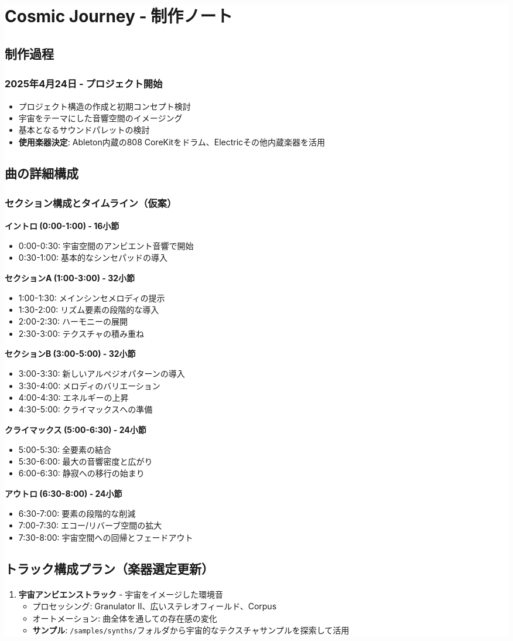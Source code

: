# Cosmic Journey - 制作ノート

## 制作過程

### 2025年4月24日 - プロジェクト開始

- プロジェクト構造の作成と初期コンセプト検討
- 宇宙をテーマにした音響空間のイメージング
- 基本となるサウンドパレットの検討
- **使用楽器決定**: Ableton内蔵の808 CoreKitをドラム、Electricその他内蔵楽器を活用

## 曲の詳細構成

### セクション構成とタイムライン（仮案）

**イントロ (0:00-1:00) - 16小節**

- 0:00-0:30: 宇宙空間のアンビエント音響で開始
- 0:30-1:00: 基本的なシンセパッドの導入

**セクションA (1:00-3:00) - 32小節**

- 1:00-1:30: メインシンセメロディの提示
- 1:30-2:00: リズム要素の段階的な導入
- 2:00-2:30: ハーモニーの展開
- 2:30-3:00: テクスチャの積み重ね

**セクションB (3:00-5:00) - 32小節**

- 3:00-3:30: 新しいアルペジオパターンの導入
- 3:30-4:00: メロディのバリエーション
- 4:00-4:30: エネルギーの上昇
- 4:30-5:00: クライマックスへの準備

**クライマックス (5:00-6:30) - 24小節**

- 5:00-5:30: 全要素の結合
- 5:30-6:00: 最大の音響密度と広がり
- 6:00-6:30: 静寂への移行の始まり

**アウトロ (6:30-8:00) - 24小節**

- 6:30-7:00: 要素の段階的な削減
- 7:00-7:30: エコー/リバーブ空間の拡大
- 7:30-8:00: 宇宙空間への回帰とフェードアウト

## トラック構成プラン（楽器選定更新）

1. **宇宙アンビエンストラック** - 宇宙をイメージした環境音
   - プロセッシング: Granulator II、広いステレオフィールド、Corpus
   - オートメーション: 曲全体を通しての存在感の変化
   - **サンプル**: `/samples/synths/`フォルダから宇宙的なテクスチャサンプルを探索して活用
